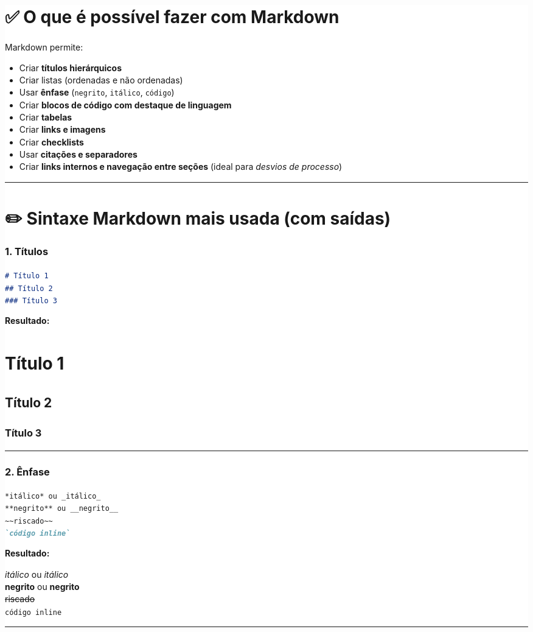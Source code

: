 
# ✅ O que é possível fazer com Markdown

Markdown permite:

- Criar **títulos hierárquicos**
- Criar listas (ordenadas e não ordenadas)
- Usar **ênfase** (`negrito`, `itálico`, `código`)
- Criar **blocos de código com destaque de linguagem**
- Criar **tabelas**
- Criar **links e imagens**
- Criar **checklists**
- Usar **citações e separadores**
- Criar **links internos e navegação entre seções** (ideal para *desvios de processo*)

---

# ✏️ Sintaxe Markdown mais usada (com saídas)

### **1. Títulos**
```markdown
# Título 1
## Título 2
### Título 3
```
**Resultado:**

# Título 1  
## Título 2  
### Título 3  

---

### **2. Ênfase**
```markdown
*itálico* ou _itálico_
**negrito** ou __negrito__
~~riscado~~
`código inline`
```
**Resultado:**

*itálico* ou _itálico_  
**negrito** ou __negrito__  
~~riscado~~  
`código inline`

---
